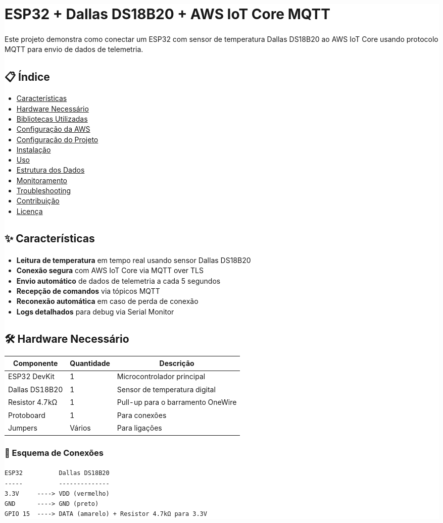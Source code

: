 # ESP32 + Dallas DS18B20 + AWS IoT Core MQTT

Este projeto demonstra como conectar um ESP32 com sensor de temperatura Dallas DS18B20 ao AWS IoT Core usando protocolo MQTT para envio de dados de telemetria.

## 📋 Índice

- [Características](#características)
- [Hardware Necessário](#hardware-necessário)
- [Bibliotecas Utilizadas](#bibliotecas-utilizadas)
- [Configuração da AWS](#configuração-da-aws)
- [Configuração do Projeto](#configuração-do-projeto)
- [Instalação](#instalação)
- [Uso](#uso)
- [Estrutura dos Dados](#estrutura-dos-dados)
- [Monitoramento](#monitoramento)
- [Troubleshooting](#troubleshooting)
- [Contribuição](#contribuição)
- [Licença](#licença)

## ✨ Características

- **Leitura de temperatura** em tempo real usando sensor Dallas DS18B20
- **Conexão segura** com AWS IoT Core via MQTT over TLS
- **Envio automático** de dados de telemetria a cada 5 segundos
- **Recepção de comandos** via tópicos MQTT
- **Reconexão automática** em caso de perda de conexão
- **Logs detalhados** para debug via Serial Monitor

## 🛠️ Hardware Necessário

| Componente | Quantidade | Descrição |
|------------|------------|-----------|
| ESP32 DevKit | 1 | Microcontrolador principal |
| Dallas DS18B20 | 1 | Sensor de temperatura digital |
| Resistor 4.7kΩ | 1 | Pull-up para o barramento OneWire |
| Protoboard | 1 | Para conexões |
| Jumpers | Vários | Para ligações |

### 🔌 Esquema de Conexões

```
ESP32          Dallas DS18B20
-----          --------------
3.3V     ----> VDD (vermelho)
GND      ----> GND (preto)
GPIO 15  ----> DATA (amarelo) + Resistor 4.7kΩ para 3.3V
```

